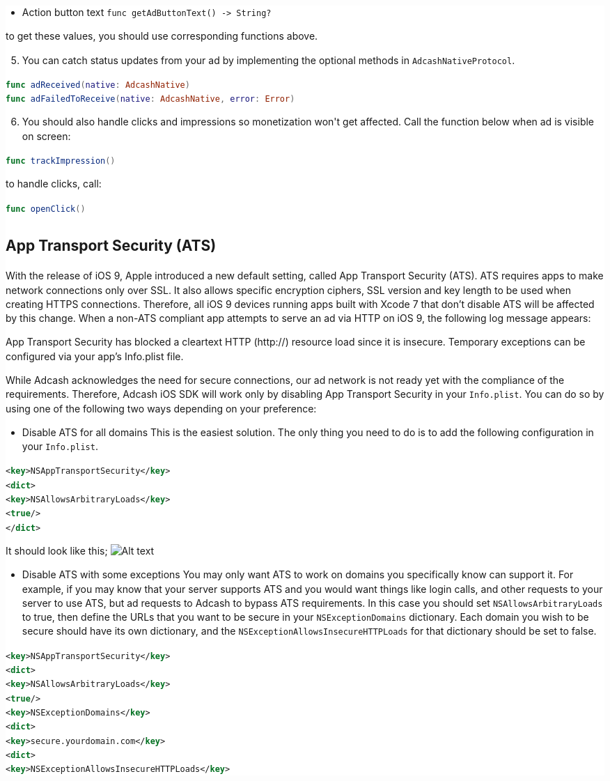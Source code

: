 + Action button text  `func getAdButtonText() -> String?`

to get these values, you should use corresponding functions above.

5. You can catch status updates from your ad by implementing the optional methods in `AdcashNativeProtocol`.
```swift
func adReceived(native: AdcashNative)
func adFailedToReceive(native: AdcashNative, error: Error)
```
6. You should also handle clicks and impressions so monetization won't get affected.
Call the function below when ad is visible on screen:
```swift
func trackImpression()
```
to handle clicks, call:
```swift
func openClick()
```

## App Transport Security (ATS)
With the release of iOS 9, Apple introduced a new default setting, called App Transport Security (ATS). ATS requires apps to make network connections only over SSL. It also allows specific encryption ciphers, SSL version and key length to be used when creating HTTPS connections.
Therefore, all iOS 9 devices running apps built with Xcode 7 that don’t disable ATS will be affected by this change. When a non-ATS compliant app attempts to serve an ad via HTTP on iOS 9, the following log message appears:

App Transport Security has blocked a cleartext HTTP (http://) resource load since it is insecure. Temporary exceptions can be configured via your app’s Info.plist file.

While Adcash acknowledges the need for secure connections, our ad network is not ready yet with the compliance of the requirements. Therefore, Adcash iOS SDK will work only by disabling App Transport Security in your `Info.plist`. You can do so by using one of the following two ways depending on your preference:
+ Disable ATS for all domains
This is the easiest solution. The only thing you need to do is to add the following configuration in your `Info.plist`.
```xml
<key>NSAppTransportSecurity</key>
<dict>
<key>NSAllowsArbitraryLoads</key>
<true/>
</dict>
```
It should look like this;
![Alt text](http://i1.wp.com/developer.adca.sh/wp-content/uploads/2015/10/app_transport_security_option1.png)

+ Disable ATS with some exceptions
You may only want ATS to work on domains you specifically know can support it. For example, if you may know that your server supports ATS and you would want things like login calls, and other requests to your server to use ATS, but ad requests to Adcash to bypass ATS requirements.
In this case you should set `NSAllowsArbitraryLoads` to true, then define the URLs that you want to be secure in your `NSExceptionDomains` dictionary. Each domain you wish to be secure should have its own dictionary, and the `NSExceptionAllowsInsecureHTTPLoads` for that dictionary should be set to false.
```xml
<key>NSAppTransportSecurity</key>
<dict>
<key>NSAllowsArbitraryLoads</key>
<true/>
<key>NSExceptionDomains</key>
<dict>
<key>secure.yourdomain.com</key>
<dict>
<key>NSExceptionAllowsInsecureHTTPLoads</key>
```